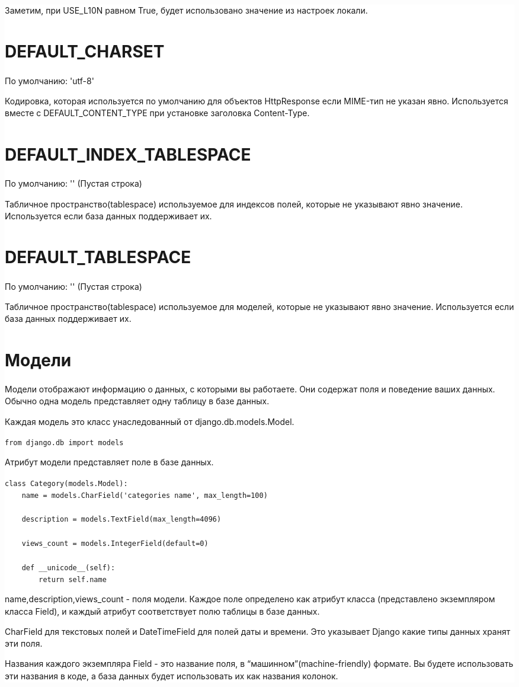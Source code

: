 Заметим, при USE_L10N равном True, будет использовано значение из настроек локали.


# DEFAULT_CHARSET
По умолчанию: 'utf-8'

Кодировка, которая используется по умолчанию для объектов HttpResponse если MIME-тип не указан явно. Используется вместе с DEFAULT_CONTENT_TYPE при установке заголовка Content-Type.

# DEFAULT_INDEX_TABLESPACE
По умолчанию: '' (Пустая строка)

Табличное пространство(tablespace) используемое для индексов полей, которые не указывают явно значение. Используется если база данных поддерживает их.

# DEFAULT_TABLESPACE
По умолчанию: '' (Пустая строка)

Табличное пространство(tablespace) используемое для моделей, которые не указывают явно значение. Используется если база данных поддерживает их.


# Модели
Модели отображают информацию о данных, с которыми вы работаете. Они содержат поля и поведение ваших данных. Обычно одна модель представляет одну таблицу в базе данных.

Каждая модель это класс унаследованный от django.db.models.Model.
```
from django.db import models
```
Атрибут модели представляет поле в базе данных.

```
class Category(models.Model):
    name = models.CharField('categories name', max_length=100)
    
    description = models.TextField(max_length=4096)
        
    views_count = models.IntegerField(default=0)

    def __unicode__(self):
        return self.name
```

name,description,views_count - поля модели. Каждое поле определено как атрибут класса (представлено экземпляром класса Field), и каждый атрибут соответствует полю таблицы в базе данных.

CharField для текстовых полей и DateTimeField для полей даты и времени. Это указывает Django какие типы данных хранят эти поля.

Названия каждого экземпляра Field - это название поля, в “машинном”(machine-friendly) формате. Вы будете использовать эти названия в коде, а база данных будет использовать их как названия колонок.
